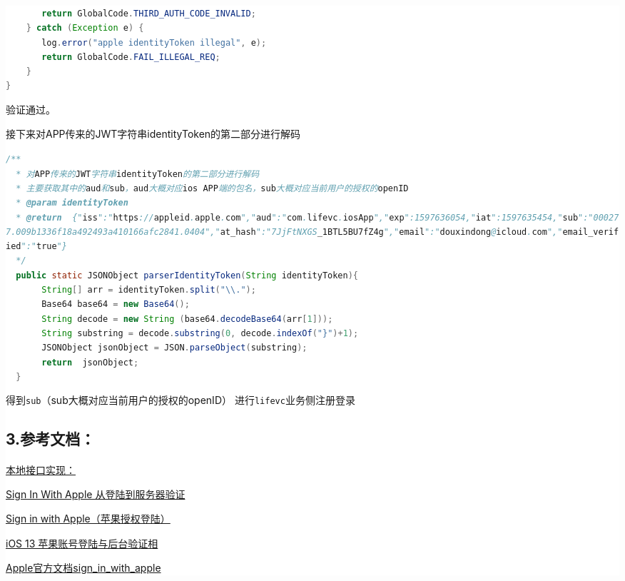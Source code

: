 ```java
       return GlobalCode.THIRD_AUTH_CODE_INVALID;
    } catch (Exception e) {
       log.error("apple identityToken illegal", e);
       return GlobalCode.FAIL_ILLEGAL_REQ;
    }
}
```
验证通过。

接下来对APP传来的JWT字符串identityToken的第二部分进行解码
```java
/**
  * 对APP传来的JWT字符串identityToken的第二部分进行解码
  * 主要获取其中的aud和sub，aud大概对应ios APP端的包名，sub大概对应当前用户的授权的openID
  * @param identityToken
  * @return  {"iss":"https://appleid.apple.com","aud":"com.lifevc.iosApp","exp":1597636054,"iat":1597635454,"sub":"000277.009b1336f18a492493a410166afc2841.0404","at_hash":"7JjFtNXGS_1BTL5BU7fZ4g","email":"douxindong@icloud.com","email_verified":"true"}
  */
  public static JSONObject parserIdentityToken(String identityToken){
       String[] arr = identityToken.split("\\.");
       Base64 base64 = new Base64();
       String decode = new String (base64.decodeBase64(arr[1]));
       String substring = decode.substring(0, decode.indexOf("}")+1);
       JSONObject jsonObject = JSON.parseObject(substring);
       return  jsonObject;
  }
```
得到`sub`（sub大概对应当前用户的授权的openID） 进行`lifevc`业务侧注册登录

## 3.参考文档：
[本地接口实现：](SignInWithAppleJavaImp.md)

[Sign In With Apple 从登陆到服务器验证](https://www.yuque.com/zhanglong/bb0s5d/cxbh7n)

[Sign in with Apple（苹果授权登陆）](https://blog.csdn.net/wpf199402076118/article/details/99677412)

[iOS 13 苹果账号登陆与后台验证相](https://juejin.im/post/6844903914051993607)

[Apple官方文档sign_in_with_apple](https://developer.apple.com/documentation/sign_in_with_apple)
